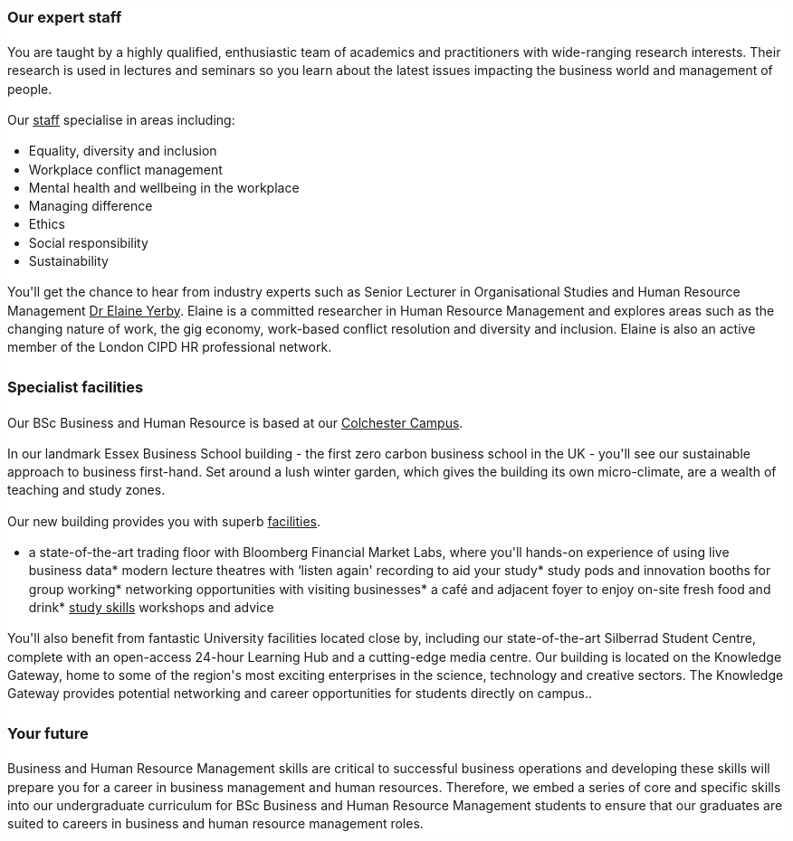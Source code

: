 ### Our expert staff

You are taught by a highly qualified, enthusiastic team of academics and practitioners with wide-ranging research interests. Their research is used in lectures and seminars so you learn about the latest issues impacting the business world and management of people.

Our [staff](https://www.essex.ac.uk/departments/essex-business-school/research/organisation-studies-and-human-resource-management-group) specialise in areas including:

* Equality, diversity and inclusion
* Workplace conflict management
* Mental health and wellbeing in the workplace
* Managing difference
* Ethics
* Social responsibility
* Sustainability

You'll get the chance to hear from industry experts such as Senior Lecturer in Organisational Studies and Human Resource Management [Dr Elaine Yerby](https://www.essex.ac.uk/people/YERBY72802/elaine-yerby). Elaine is a committed researcher in Human Resource Management and explores areas such as the changing nature of work, the gig economy, work-based conflict resolution and diversity and inclusion. Elaine is also an active member of the London CIPD HR professional network.

### Specialist facilities

Our BSc Business and Human Resource is based at our [Colchester Campus](https://www.essex.ac.uk/colchester-campus).

In our landmark Essex Business School building - the first zero carbon business school in the UK - you'll see our sustainable approach to business first-hand. Set around a lush winter garden, which gives the building its own micro-climate, are a wealth of teaching and study zones.

Our new building provides you with superb [facilities](https://www.essex.ac.uk/departments/essex-business-school/facilities).

* a state-of-the-art trading floor with Bloomberg Financial Market Labs, where you'll hands-on experience of using live business data* modern lecture theatres with ‘listen again' recording to aid your study* study pods and innovation booths for group working* networking opportunities with visiting businesses* a café and adjacent foyer to enjoy on-site fresh food and drink* [study skills](https://www.essex.ac.uk/departments/essex-business-school/study-skills) workshops and advice

You'll also benefit from fantastic University facilities located close by, including our state-of-the-art Silberrad Student Centre, complete with an open-access 24-hour Learning Hub and a cutting-edge media centre.
Our building is located on the Knowledge Gateway, home to some of the region's most exciting enterprises in the science, technology and creative sectors. The Knowledge Gateway provides potential networking and career opportunities for students directly on campus..

### Your future

Business and Human Resource Management skills are critical to successful business operations and developing these skills will prepare you for a career in business management and human resources. Therefore, we embed a series of core and specific skills into our undergraduate curriculum for BSc Business and Human Resource Management students to ensure that our graduates are suited to careers in business and human resource management roles.
